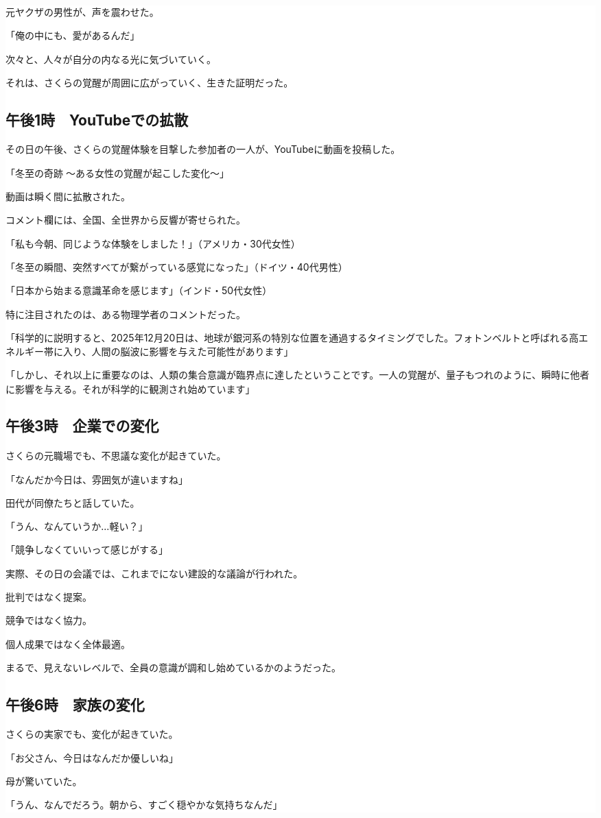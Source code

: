 元ヤクザの男性が、声を震わせた。

「俺の中にも、愛があるんだ」

次々と、人々が自分の内なる光に気づいていく。

それは、さくらの覚醒が周囲に広がっていく、生きた証明だった。

## 午後1時　YouTubeでの拡散

その日の午後、さくらの覚醒体験を目撃した参加者の一人が、YouTubeに動画を投稿した。

「冬至の奇跡 〜ある女性の覚醒が起こした変化〜」

動画は瞬く間に拡散された。

コメント欄には、全国、全世界から反響が寄せられた。

「私も今朝、同じような体験をしました！」（アメリカ・30代女性）

「冬至の瞬間、突然すべてが繋がっている感覚になった」（ドイツ・40代男性）

「日本から始まる意識革命を感じます」（インド・50代女性）

特に注目されたのは、ある物理学者のコメントだった。

「科学的に説明すると、2025年12月20日は、地球が銀河系の特別な位置を通過するタイミングでした。フォトンベルトと呼ばれる高エネルギー帯に入り、人間の脳波に影響を与えた可能性があります」

「しかし、それ以上に重要なのは、人類の集合意識が臨界点に達したということです。一人の覚醒が、量子もつれのように、瞬時に他者に影響を与える。それが科学的に観測され始めています」

## 午後3時　企業での変化

さくらの元職場でも、不思議な変化が起きていた。

「なんだか今日は、雰囲気が違いますね」

田代が同僚たちと話していた。

「うん、なんていうか...軽い？」

「競争しなくていいって感じがする」

実際、その日の会議では、これまでにない建設的な議論が行われた。

批判ではなく提案。

競争ではなく協力。

個人成果ではなく全体最適。

まるで、見えないレベルで、全員の意識が調和し始めているかのようだった。

## 午後6時　家族の変化

さくらの実家でも、変化が起きていた。

「お父さん、今日はなんだか優しいね」

母が驚いていた。

「うん、なんでだろう。朝から、すごく穏やかな気持ちなんだ」
